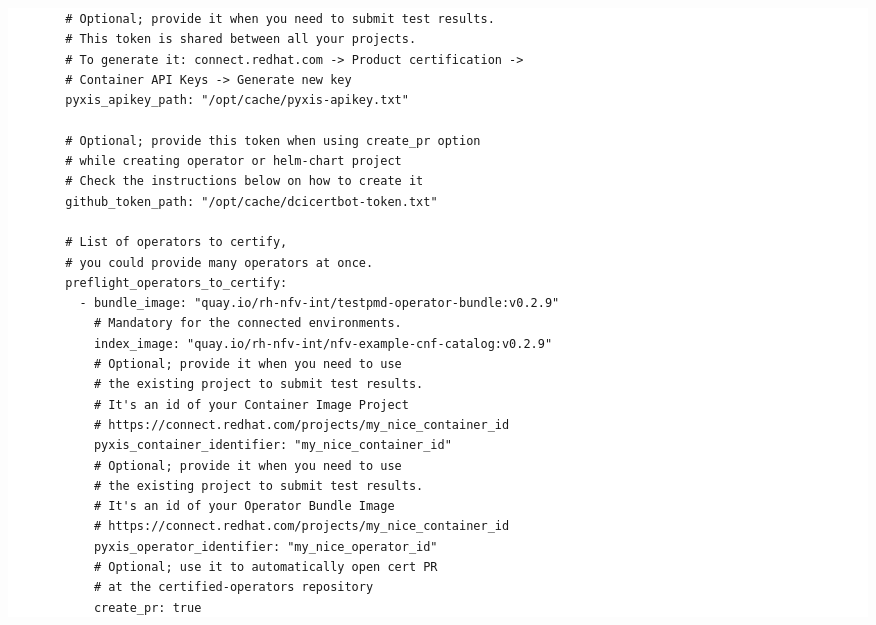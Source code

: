             # Optional; provide it when you need to submit test results.
            # This token is shared between all your projects.
            # To generate it: connect.redhat.com -> Product certification ->
            # Container API Keys -> Generate new key
            pyxis_apikey_path: "/opt/cache/pyxis-apikey.txt"

            # Optional; provide this token when using create_pr option
            # while creating operator or helm-chart project
            # Check the instructions below on how to create it
            github_token_path: "/opt/cache/dcicertbot-token.txt"

            # List of operators to certify,
            # you could provide many operators at once.
            preflight_operators_to_certify:
              - bundle_image: "quay.io/rh-nfv-int/testpmd-operator-bundle:v0.2.9"
                # Mandatory for the connected environments.
                index_image: "quay.io/rh-nfv-int/nfv-example-cnf-catalog:v0.2.9"
                # Optional; provide it when you need to use
                # the existing project to submit test results.
                # It's an id of your Container Image Project
                # https://connect.redhat.com/projects/my_nice_container_id
                pyxis_container_identifier: "my_nice_container_id"
                # Optional; provide it when you need to use
                # the existing project to submit test results.
                # It's an id of your Operator Bundle Image
                # https://connect.redhat.com/projects/my_nice_container_id
                pyxis_operator_identifier: "my_nice_operator_id"
                # Optional; use it to automatically open cert PR
                # at the certified-operators repository
                create_pr: true
